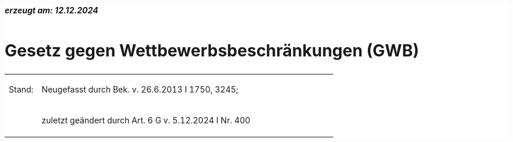   
  

##### erzeugt am: 12.12.2024

</td>

</tr>

</table>

<span id="BJNR252110998.html"></span>

# Gesetz gegen Wettbewerbsbeschränkungen (GWB)

<div>

<div class="jnhtml">

<table width="100%">

<colgroup>

<col width="10%">

</col>

<col width="90%">

</col>

</colgroup>

<tr>

<td>

Stand:

</div>

</div>

</td>

<td>

Neugefasst durch Bek. v. 26.6.2013 I 1750, 3245;

</td>

</tr>

<tr>

<td>

 

</td>

<td>

zuletzt geändert durch Art. 6 G v. 5.12.2024 I Nr. 400
